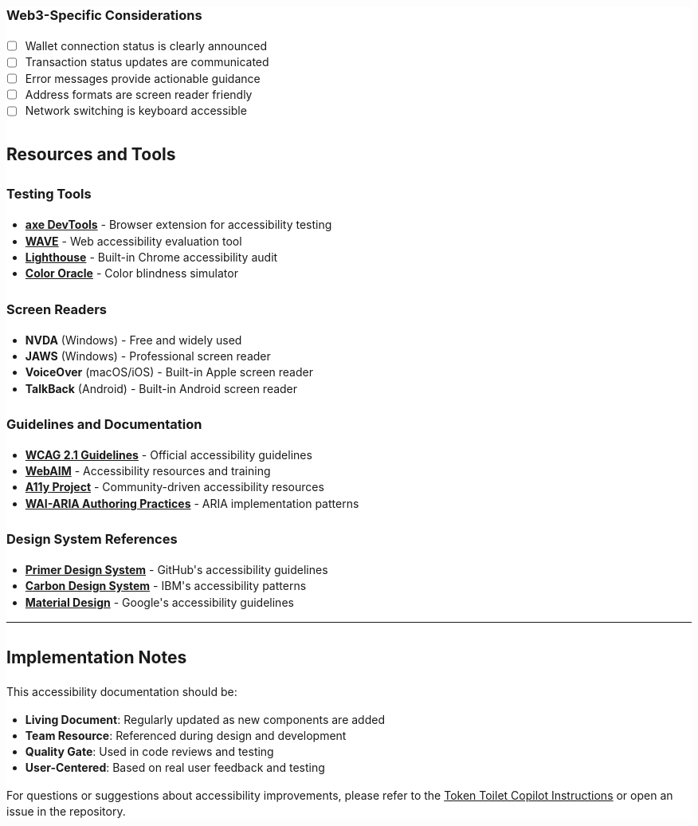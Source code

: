 ### Web3-Specific Considerations

- [ ] Wallet connection status is clearly announced
- [ ] Transaction status updates are communicated
- [ ] Error messages provide actionable guidance
- [ ] Address formats are screen reader friendly
- [ ] Network switching is keyboard accessible

## Resources and Tools

### Testing Tools

- **[axe DevTools](https://www.deque.com/axe/devtools/)** - Browser extension for accessibility testing
- **[WAVE](https://wave.webaim.org/)** - Web accessibility evaluation tool
- **[Lighthouse](https://developers.google.com/web/tools/lighthouse)** - Built-in Chrome accessibility audit
- **[Color Oracle](https://colororacle.org/)** - Color blindness simulator

### Screen Readers

- **NVDA** (Windows) - Free and widely used
- **JAWS** (Windows) - Professional screen reader
- **VoiceOver** (macOS/iOS) - Built-in Apple screen reader
- **TalkBack** (Android) - Built-in Android screen reader

### Guidelines and Documentation

- **[WCAG 2.1 Guidelines](https://www.w3.org/WAI/WCAG21/quickref/)** - Official accessibility guidelines
- **[WebAIM](https://webaim.org/)** - Accessibility resources and training
- **[A11y Project](https://www.a11yproject.com/)** - Community-driven accessibility resources
- **[WAI-ARIA Authoring Practices](https://www.w3.org/WAI/ARIA/apg/)** - ARIA implementation patterns

### Design System References

- **[Primer Design System](https://primer.style/design/accessibility)** - GitHub's accessibility guidelines
- **[Carbon Design System](https://carbondesignsystem.com/guidelines/accessibility/overview/)** - IBM's accessibility patterns
- **[Material Design](https://material.io/design/usability/accessibility.html)** - Google's accessibility guidelines

---

## Implementation Notes

This accessibility documentation should be:

- **Living Document**: Regularly updated as new components are added
- **Team Resource**: Referenced during design and development
- **Quality Gate**: Used in code reviews and testing
- **User-Centered**: Based on real user feedback and testing

For questions or suggestions about accessibility improvements, please refer to the [Token Toilet Copilot Instructions](../../.github/copilot-instructions.md) or open an issue in the repository.
